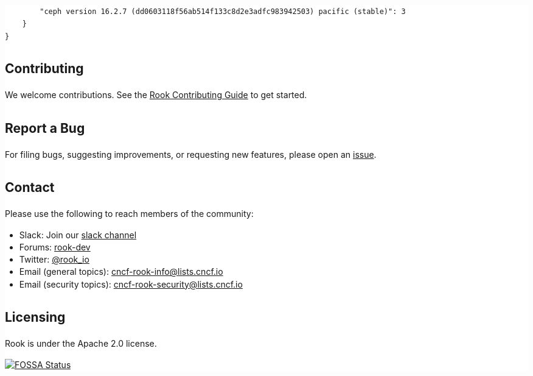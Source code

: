 ```text
        "ceph version 16.2.7 (dd0603118f56ab514f133c8d2e3adfc983942503) pacific (stable)": 3
    }
}
```

## Contributing

We welcome contributions. See the [Rook Contributing Guide](https://github.com/rook/rook/blob/master/CONTRIBUTING.md) to get started.

## Report a Bug

For filing bugs, suggesting improvements, or requesting new features, please open an [issue](https://github.com/rook/kubectl-rook-ceph/issues).

## Contact

Please use the following to reach members of the community:

- Slack: Join our [slack channel](https://slack.rook.io)
- Forums: [rook-dev](https://groups.google.com/forum/#!forum/rook-dev)
- Twitter: [@rook_io](https://twitter.com/rook_io)
- Email (general topics): [cncf-rook-info@lists.cncf.io](mailto:cncf-rook-info@lists.cncf.io)
- Email (security topics): [cncf-rook-security@lists.cncf.io](mailto:cncf-rook-security@lists.cncf.io)

## Licensing

Rook is under the Apache 2.0 license.

[![FOSSA Status](https://app.fossa.io/api/projects/git%2Bgithub.com%2Frook%2Frook.svg?type=large)](https://app.fossa.io/projects/git%2Bgithub.com%2Frook%2Frook?ref=badge_large)
